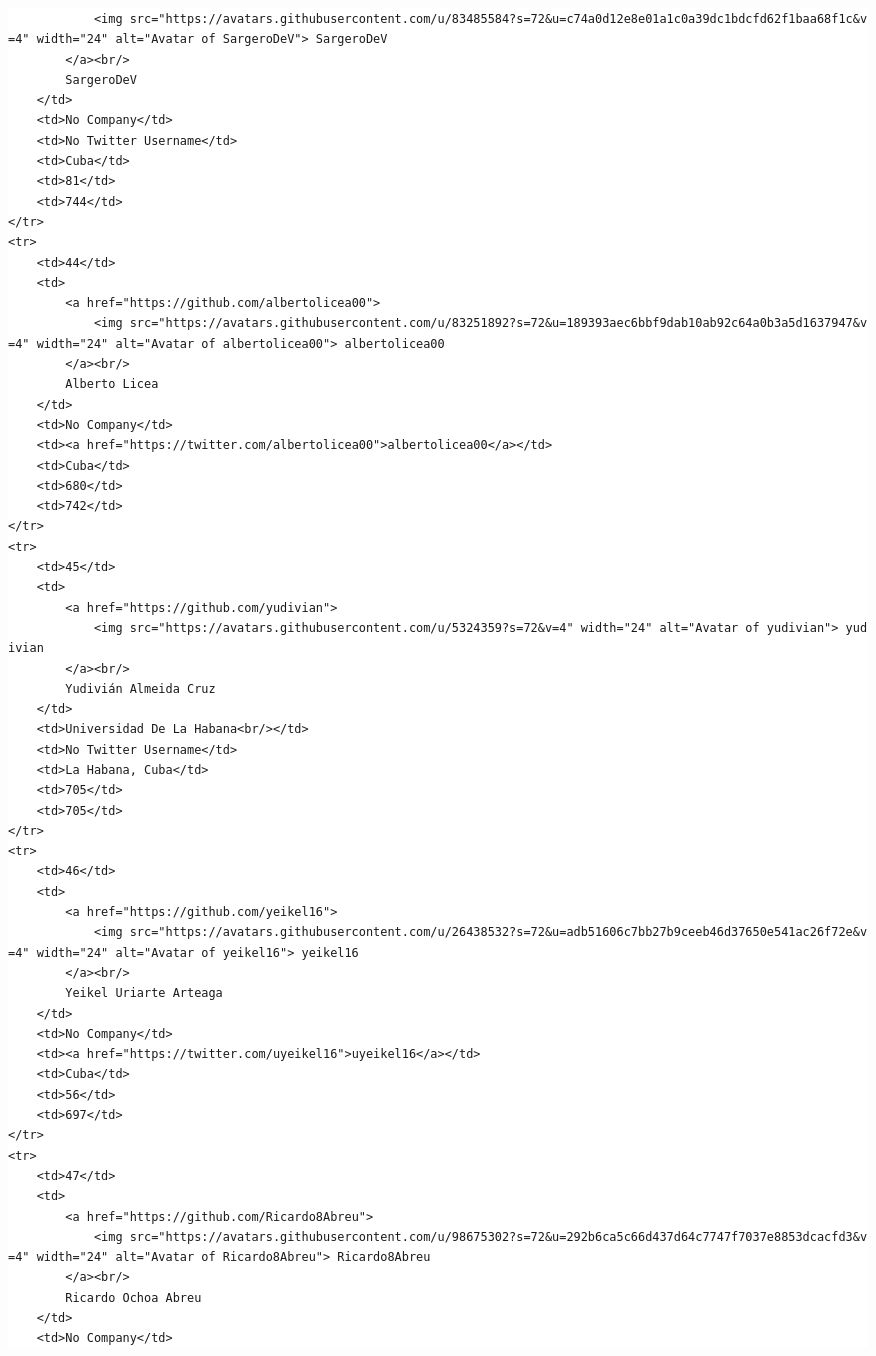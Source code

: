 				<img src="https://avatars.githubusercontent.com/u/83485584?s=72&u=c74a0d12e8e01a1c0a39dc1bdcfd62f1baa68f1c&v=4" width="24" alt="Avatar of SargeroDeV"> SargeroDeV
			</a><br/>
			SargeroDeV
		</td>
		<td>No Company</td>
		<td>No Twitter Username</td>
		<td>Cuba</td>
		<td>81</td>
		<td>744</td>
	</tr>
	<tr>
		<td>44</td>
		<td>
			<a href="https://github.com/albertolicea00">
				<img src="https://avatars.githubusercontent.com/u/83251892?s=72&u=189393aec6bbf9dab10ab92c64a0b3a5d1637947&v=4" width="24" alt="Avatar of albertolicea00"> albertolicea00
			</a><br/>
			Alberto Licea
		</td>
		<td>No Company</td>
		<td><a href="https://twitter.com/albertolicea00">albertolicea00</a></td>
		<td>Cuba</td>
		<td>680</td>
		<td>742</td>
	</tr>
	<tr>
		<td>45</td>
		<td>
			<a href="https://github.com/yudivian">
				<img src="https://avatars.githubusercontent.com/u/5324359?s=72&v=4" width="24" alt="Avatar of yudivian"> yudivian
			</a><br/>
			Yudivián Almeida Cruz
		</td>
		<td>Universidad De La Habana<br/></td>
		<td>No Twitter Username</td>
		<td>La Habana, Cuba</td>
		<td>705</td>
		<td>705</td>
	</tr>
	<tr>
		<td>46</td>
		<td>
			<a href="https://github.com/yeikel16">
				<img src="https://avatars.githubusercontent.com/u/26438532?s=72&u=adb51606c7bb27b9ceeb46d37650e541ac26f72e&v=4" width="24" alt="Avatar of yeikel16"> yeikel16
			</a><br/>
			Yeikel Uriarte Arteaga
		</td>
		<td>No Company</td>
		<td><a href="https://twitter.com/uyeikel16">uyeikel16</a></td>
		<td>Cuba</td>
		<td>56</td>
		<td>697</td>
	</tr>
	<tr>
		<td>47</td>
		<td>
			<a href="https://github.com/Ricardo8Abreu">
				<img src="https://avatars.githubusercontent.com/u/98675302?s=72&u=292b6ca5c66d437d64c7747f7037e8853dcacfd3&v=4" width="24" alt="Avatar of Ricardo8Abreu"> Ricardo8Abreu
			</a><br/>
			Ricardo Ochoa Abreu
		</td>
		<td>No Company</td>